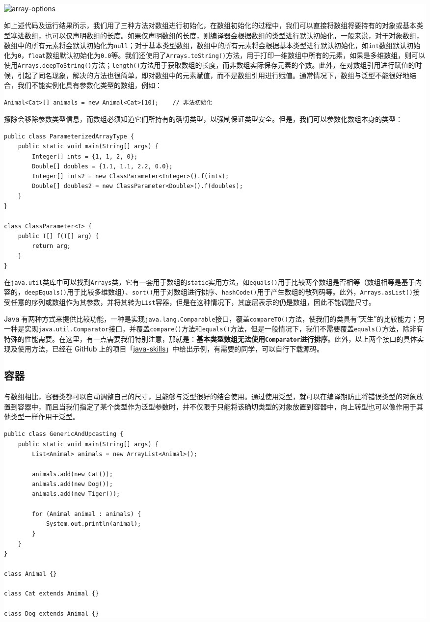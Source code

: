 ![array-options](https://github.com/guobinhit/java-skills/blob/master/images/programming-thought/array-container/array-options.png)

如上述代码及运行结果所示，我们用了三种方法对数组进行初始化，在数组初始化的过程中，我们可以直接将数组将要持有的对象或基本类型塞进数组，也可以仅声明数组的长度。如果仅声明数组的长度，则编译器会根据数组的类型进行默认初始化，一般来说，对于对象数组，数组中的所有元素将会默认初始化为`null`；对于基本类型数组，数组中的所有元素将会根据基本类型进行默认初始化，如`int`数组默认初始化为`0`，`float`数组默认初始化为`0.0`等。我们还使用了`Arrays.toString()`方法，用于打印一维数组中所有的元素，如果是多维数组，则可以使用`Arrays.deepToString()`方法；`length()`方法用于获取数组的长度，而非数组实际保存元素的个数。此外，在对数组引用进行赋值的时候，引起了同名现象，解决的方法也很简单，即对数组中的元素赋值，而不是数组引用进行赋值。通常情况下，数组与泛型不能很好地结合，我们不能实例化具有参数化类型的数组，例如：

```
Animal<Cat>[] animals = new Animal<Cat>[10];	// 非法初始化
```

擦除会移除参数类型信息，而数组必须知道它们所持有的确切类型，以强制保证类型安全。但是，我们可以参数化数组本身的类型：

```
public class ParameterizedArrayType {
    public static void main(String[] args) {
        Integer[] ints = {1, 1, 2, 0};
        Double[] doubles = {1.1, 1.1, 2.2, 0.0};
        Integer[] ints2 = new ClassParameter<Integer>().f(ints);
        Double[] doubles2 = new ClassParameter<Double>().f(doubles);
    }
}

class ClassParameter<T> {
    public T[] f(T[] arg) {
        return arg;
    }
}
```

在`java.util`类库中可以找到`Arrays`类，它有一套用于数组的`static`实用方法，如`equals()`用于比较两个数组是否相等（数组相等是基于内容的，`deepEquals()`用于比较多维数组）、`sort()`用于对数组进行排序、`hashCode()`用于产生数组的散列码等。此外，`Arrays.asList()`接受任意的序列或数组作为其参数，并将其转为`List`容器，但是在这种情况下，其底层表示的仍是数组，因此不能调整尺寸。

Java 有两种方式来提供比较功能，一种是实现`java.lang.Comparable`接口，覆盖`compareTO()`方法，使我们的类具有“天生”的比较能力；另一种是实现`java.util.Comparator`接口，并覆盖`compare()`方法和`equals()`方法，但是一般情况下，我们不需要覆盖`equals()`方法，除非有特殊的性能需要。在这里，有一点需要我们特别注意，那就是：**基本类型数组无法使用`Comparator`进行排序**。此外，以上两个接口的具体实现及使用方法，已经在 GitHub 上的项目「[java-skills](https://github.com/guobinhit/java-skills)」中给出示例，有需要的同学，可以自行下载源码。


## 容器

与数组相比，容器类都可以自动调整自己的尺寸，且能够与泛型很好的结合使用。通过使用泛型，就可以在编译期防止将错误类型的对象放置到容器中，而且当我们指定了某个类型作为泛型参数时，并不仅限于只能将该确切类型的对象放置到容器中，向上转型也可以像作用于其他类型一样作用于泛型。

```
public class GenericAndUpcasting {
    public static void main(String[] args) {
        List<Animal> animals = new ArrayList<Animal>();
        
        animals.add(new Cat());
        animals.add(new Dog());
        animals.add(new Tiger());

        for (Animal animal : animals) {
            System.out.println(animal);
        }
    }
}

class Animal {}

class Cat extends Animal {}

class Dog extends Animal {}

```